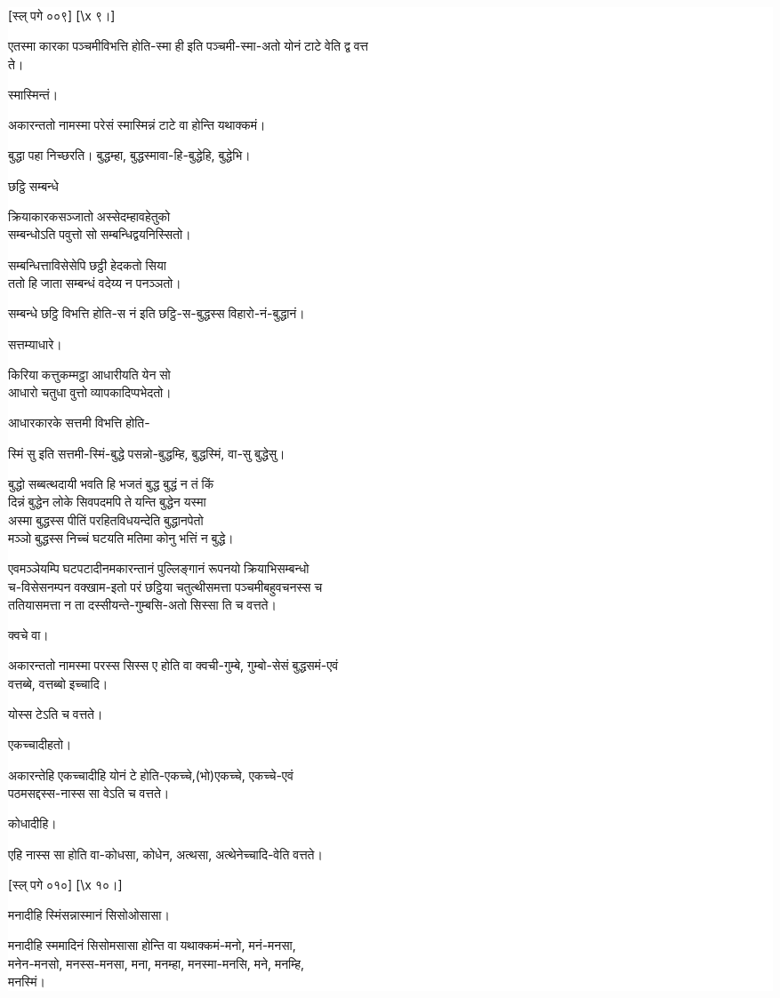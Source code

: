 [स्ल् पगे ००९] [\x ९।]       
    
एतस्मा कारका पञ्चमीविभत्ति होति-स्मा ही इति पञ्चमी-स्मा-अतो योनं टाटे वेति द्व वत्त  
ते।

स्मास्मिन्तं।  
    
अकारन्ततो नामस्मा परेसं स्मास्मिन्नं टाटे वा होन्ति यथाक्कमं।  
    
बुद्धा पहा निच्छरति। बुद्धम्हा, बुद्धस्मावा-हि-बुद्धेहि, बुद्धेभि।

छट्ठि सम्बन्धे  
    
क्रियाकारकसञ्जातो अस्सेदम्हावहेतुको  
सम्बन्धोऽति पवुत्तो सो सम्बन्धिद्वयनिस्सितो।  
    
सम्बन्धित्ताविसेसेपि छट्ठी हेदकतो सिया  
ततो हि जाता सम्बन्धं वदेय्य न पनञ्ञतो।  
    
सम्बन्धे छट्ठि विभत्ति होति-स नं इति छट्ठि-स-बुद्धस्स विहारो-नं-बुद्धानं।

सत्तम्याधारे।  
    
किरिया कत्तुकम्मट्ठा आधारीयति येन सो  
आधारो चतुधा वुत्तो व्यापकादिप्पभेदतो।  
    
आधारकारके सत्तमी विभत्ति होति-  
    
स्मिं सु इति सत्तमी-स्मिं-बुद्धे पसन्नो-बुद्धम्हि, बुद्धस्मिं, वा-सु बुद्धेसु।  
    
बुद्धो सब्बत्थदायी भवति हि भजतं बुद्ध बुद्धं न तं किं  
दिन्नं बुद्धेन लोके सिवपदमपि ते यन्ति बुद्धेन यस्मा  
अस्मा बुद्धस्स पीतिं परहितविधयन्देति बुद्धानपेतो  
मञ्ञो बुद्धस्स निच्चं घटयति मतिमा कोनु भत्तिं न बुद्धे।  
    
एवमञ्ञेयम्पि घटपटादीनमकारन्तानं पुल्लिङ्गानं रूपनयो क्रियाभिसम्बन्धो  
च-विसेसनम्पन वक्खाम-इतो परं छट्ठिया चतुत्थीसमत्ता पञ्चमीबहुवचनस्स च  
ततियासमत्ता न ता दस्सीयन्ते-गुम्बसि-अतो सिस्सा ति च वत्तते।

क्वचे वा।  
    
अकारन्ततो नामस्मा परस्स सिस्स ए होति वा क्वची-गुम्बे, गुम्बो-सेसं बुद्धसमं-एवं  
वत्तब्बे, वत्तब्बो इच्चादि।  
    
योस्स टेऽति च वत्तते।

एकच्चादीहतो।  
    
अकारन्तेहि एकच्चादीहि योनं टे होति-एकच्चे,(भो)एकच्चे, एकच्चे-एवं  
पठमसद्दस्स-नास्स सा वेऽति च वत्तते।

कोधादीहि।  
    
एहि नास्स सा होति वा-कोधसा, कोधेन, अत्थसा, अत्थेनेच्चादि-वेति वत्तते।

[स्ल् पगे ०१०] [\x १०।]       
    
मनादीहि स्मिंसन्नास्मानं सिसोओसासा।  
    
मनादीहि स्ममादिनं सिसोमसासा होन्ति वा यथाक्कमं-मनो, मनं-मनसा,  
मनेन-मनसो, मनस्स-मनसा, मना, मनम्हा, मनस्मा-मनसि, मने, मनम्हि,  
मनस्मिं।  
    